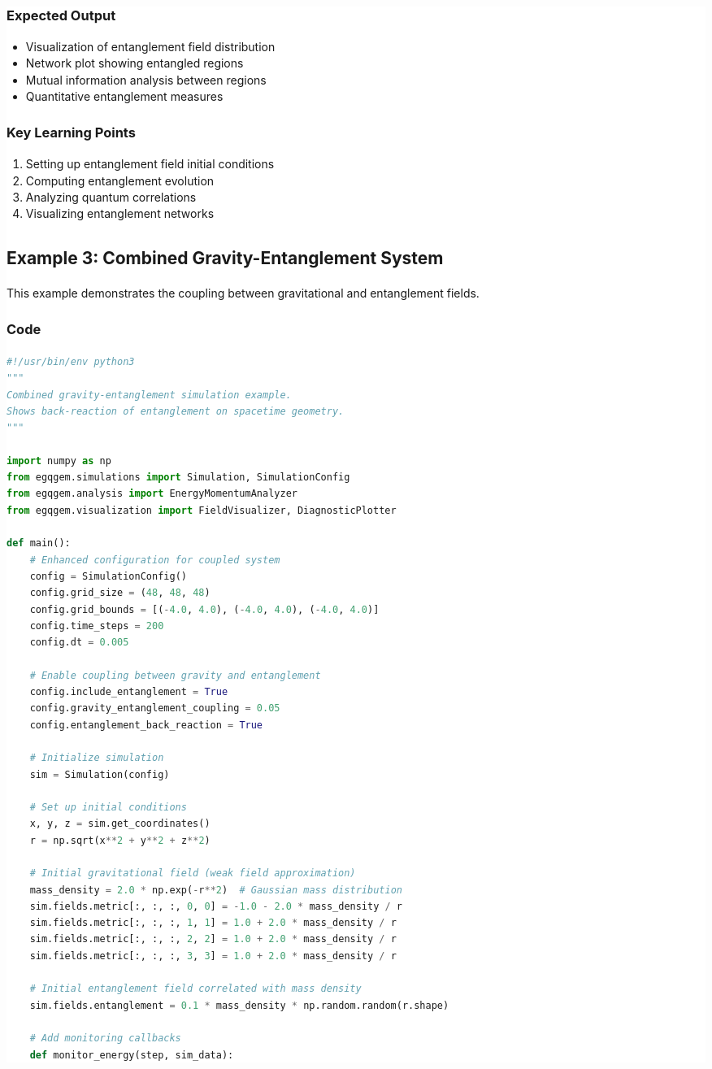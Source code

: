 ### Expected Output

- Visualization of entanglement field distribution
- Network plot showing entangled regions
- Mutual information analysis between regions
- Quantitative entanglement measures

### Key Learning Points

1. Setting up entanglement field initial conditions
2. Computing entanglement evolution
3. Analyzing quantum correlations
4. Visualizing entanglement networks

## Example 3: Combined Gravity-Entanglement System

This example demonstrates the coupling between gravitational and entanglement fields.

### Code

```python
#!/usr/bin/env python3
"""
Combined gravity-entanglement simulation example.
Shows back-reaction of entanglement on spacetime geometry.
"""

import numpy as np
from egqgem.simulations import Simulation, SimulationConfig
from egqgem.analysis import EnergyMomentumAnalyzer
from egqgem.visualization import FieldVisualizer, DiagnosticPlotter

def main():
    # Enhanced configuration for coupled system
    config = SimulationConfig()
    config.grid_size = (48, 48, 48)
    config.grid_bounds = [(-4.0, 4.0), (-4.0, 4.0), (-4.0, 4.0)]
    config.time_steps = 200
    config.dt = 0.005

    # Enable coupling between gravity and entanglement
    config.include_entanglement = True
    config.gravity_entanglement_coupling = 0.05
    config.entanglement_back_reaction = True

    # Initialize simulation
    sim = Simulation(config)

    # Set up initial conditions
    x, y, z = sim.get_coordinates()
    r = np.sqrt(x**2 + y**2 + z**2)

    # Initial gravitational field (weak field approximation)
    mass_density = 2.0 * np.exp(-r**2)  # Gaussian mass distribution
    sim.fields.metric[:, :, :, 0, 0] = -1.0 - 2.0 * mass_density / r
    sim.fields.metric[:, :, :, 1, 1] = 1.0 + 2.0 * mass_density / r
    sim.fields.metric[:, :, :, 2, 2] = 1.0 + 2.0 * mass_density / r
    sim.fields.metric[:, :, :, 3, 3] = 1.0 + 2.0 * mass_density / r

    # Initial entanglement field correlated with mass density
    sim.fields.entanglement = 0.1 * mass_density * np.random.random(r.shape)

    # Add monitoring callbacks
    def monitor_energy(step, sim_data):
```